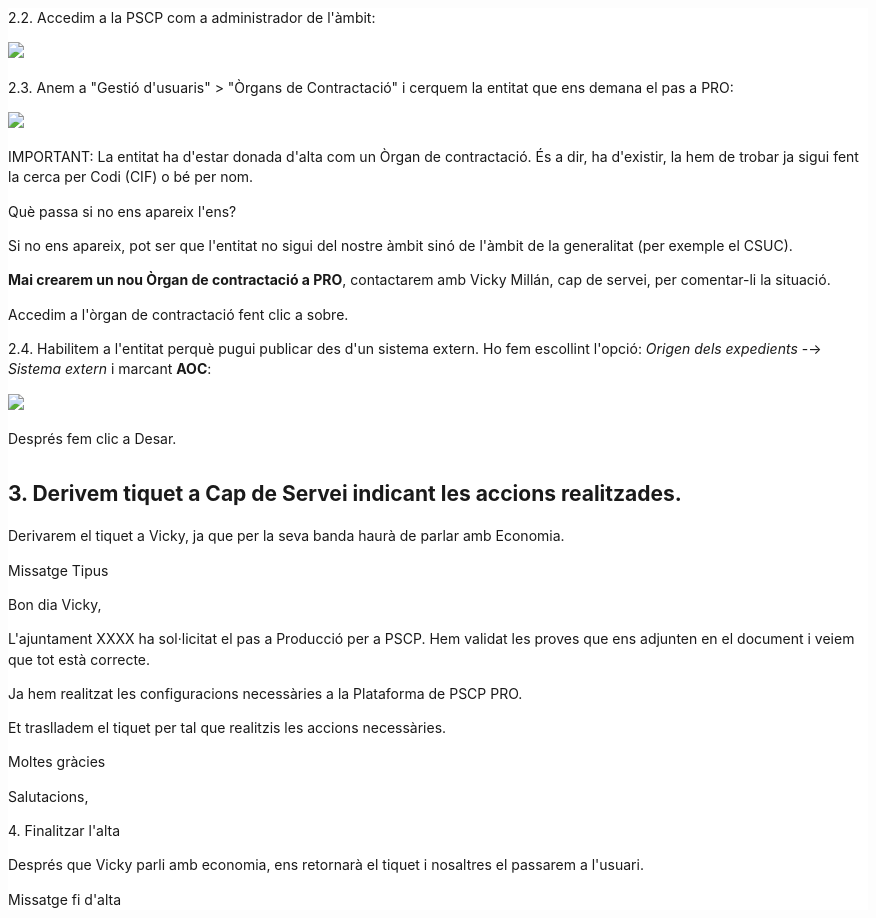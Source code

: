2.2. Accedim a la PSCP com a administrador de l'àmbit:

![](attachments/26313257/28705160.png)

2.3. Anem a "Gestió d'usuaris" > "Òrgans de Contractació" i cerquem la entitat que ens demana el pas a PRO:

![](attachments/26313257/28705161.png)

  

IMPORTANT: La entitat ha d'estar donada d'alta com un Òrgan de contractació. És a dir, ha d'existir, la hem de trobar ja sigui fent la cerca per Codi (CIF) o bé per nom.

  

Què passa si no ens apareix l'ens?

Si no ens apareix, pot ser que l'entitat no sigui del nostre àmbit sinó de l'àmbit de la generalitat (per exemple el CSUC).

**Mai crearem un nou Òrgan de contractació a PRO**, contactarem amb Vicky Millán, cap de servei, per comentar-li la situació.

Accedim a l'òrgan de contractació fent clic a sobre.

  

2.4. Habilitem a l'entitat perquè pugui publicar des d'un sistema extern. Ho fem escollint l'opció: _Origen dels expedients_ -→ _Sistema extern_ i marcant **AOC**:

![](attachments/26313257/28705162.png)

Després fem clic a Desar.

  

3\. Derivem tiquet a Cap de Servei indicant les accions realitzades.
--------------------------------------------------------------------

Derivarem el tiquet a Vicky, ja que per la seva banda haurà de parlar amb Economia.

Missatge Tipus

Bon dia Vicky,

L'ajuntament XXXX ha sol·licitat el pas a Producció per a PSCP. Hem validat les proves que ens adjunten en el document i veiem que tot està correcte.

Ja hem realitzat les configuracions necessàries a la Plataforma de PSCP PRO.

Et traslladem el tiquet per tal que realitzis les accions necessàries.

Moltes gràcies

Salutacions,

  

4\. Finalitzar l'alta

Després que Vicky parli amb economia, ens retornarà el tiquet i nosaltres el passarem a l'usuari.

Missatge fi d'alta
